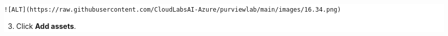     ![ALT](https://raw.githubusercontent.com/CloudLabsAI-Azure/purviewlab/main/images/16.34.png)

3. Click **Add assets**.
